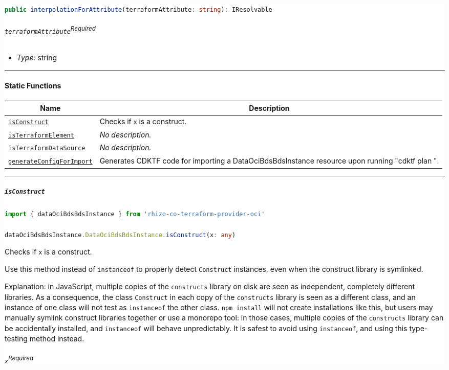 ```typescript
public interpolationForAttribute(terraformAttribute: string): IResolvable
```

###### `terraformAttribute`<sup>Required</sup> <a name="terraformAttribute" id="rhizo-co-terraform-provider-oci.dataOciBdsBdsInstance.DataOciBdsBdsInstance.interpolationForAttribute.parameter.terraformAttribute"></a>

- *Type:* string

---

#### Static Functions <a name="Static Functions" id="Static Functions"></a>

| **Name** | **Description** |
| --- | --- |
| <code><a href="#rhizo-co-terraform-provider-oci.dataOciBdsBdsInstance.DataOciBdsBdsInstance.isConstruct">isConstruct</a></code> | Checks if `x` is a construct. |
| <code><a href="#rhizo-co-terraform-provider-oci.dataOciBdsBdsInstance.DataOciBdsBdsInstance.isTerraformElement">isTerraformElement</a></code> | *No description.* |
| <code><a href="#rhizo-co-terraform-provider-oci.dataOciBdsBdsInstance.DataOciBdsBdsInstance.isTerraformDataSource">isTerraformDataSource</a></code> | *No description.* |
| <code><a href="#rhizo-co-terraform-provider-oci.dataOciBdsBdsInstance.DataOciBdsBdsInstance.generateConfigForImport">generateConfigForImport</a></code> | Generates CDKTF code for importing a DataOciBdsBdsInstance resource upon running "cdktf plan <stack-name>". |

---

##### `isConstruct` <a name="isConstruct" id="rhizo-co-terraform-provider-oci.dataOciBdsBdsInstance.DataOciBdsBdsInstance.isConstruct"></a>

```typescript
import { dataOciBdsBdsInstance } from 'rhizo-co-terraform-provider-oci'

dataOciBdsBdsInstance.DataOciBdsBdsInstance.isConstruct(x: any)
```

Checks if `x` is a construct.

Use this method instead of `instanceof` to properly detect `Construct`
instances, even when the construct library is symlinked.

Explanation: in JavaScript, multiple copies of the `constructs` library on
disk are seen as independent, completely different libraries. As a
consequence, the class `Construct` in each copy of the `constructs` library
is seen as a different class, and an instance of one class will not test as
`instanceof` the other class. `npm install` will not create installations
like this, but users may manually symlink construct libraries together or
use a monorepo tool: in those cases, multiple copies of the `constructs`
library can be accidentally installed, and `instanceof` will behave
unpredictably. It is safest to avoid using `instanceof`, and using
this type-testing method instead.

###### `x`<sup>Required</sup> <a name="x" id="rhizo-co-terraform-provider-oci.dataOciBdsBdsInstance.DataOciBdsBdsInstance.isConstruct.parameter.x"></a>
